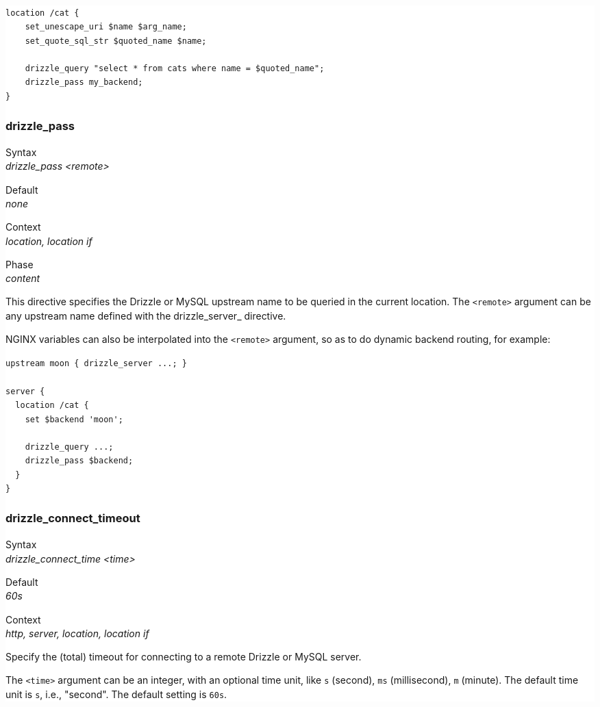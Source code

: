 ``` nginx
location /cat {
    set_unescape_uri $name $arg_name;
    set_quote_sql_str $quoted_name $name;

    drizzle_query "select * from cats where name = $quoted_name";
    drizzle_pass my_backend;
}
```

### drizzle\_pass

Syntax  
*drizzle\_pass \<remote\>*

Default  
*none*

Context  
*location, location if*

Phase  
*content*

This directive specifies the Drizzle or MySQL upstream name to be queried in the current location. The `<remote>` argument can be any upstream name defined with the drizzle\_server\_ directive.

NGINX variables can also be interpolated into the `<remote>` argument, so as to do dynamic backend routing, for example:

``` nginx
upstream moon { drizzle_server ...; }

server {
  location /cat {
    set $backend 'moon';

    drizzle_query ...;
    drizzle_pass $backend;
  }
}
```

### drizzle\_connect\_timeout

Syntax  
*drizzle\_connect\_time \<time\>*

Default  
*60s*

Context  
*http, server, location, location if*

Specify the (total) timeout for connecting to a remote Drizzle or MySQL server.

The `<time>` argument can be an integer, with an optional time unit, like `s` (second), `ms` (millisecond), `m` (minute). The default time unit is `s`, i.e., "second". The default setting is `60s`.
